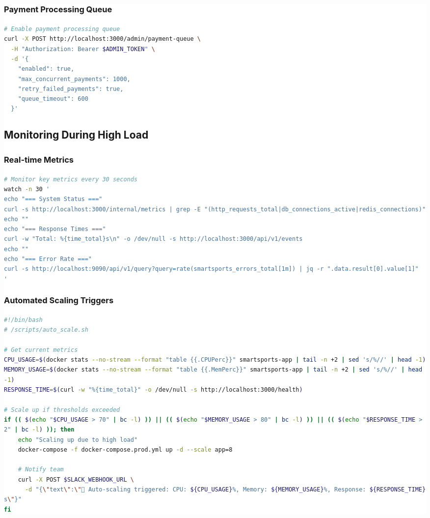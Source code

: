 ```bash
```

### Payment Processing Queue
```bash
# Enable payment processing queue
curl -X POST http://localhost:3000/admin/payment-queue \
  -H "Authorization: Bearer $ADMIN_TOKEN" \
  -d '{
    "enabled": true,
    "max_concurrent_payments": 1000,
    "retry_failed_payments": true,
    "queue_timeout": 600
  }'
```

## Monitoring During High Load

### Real-time Metrics
```bash
# Monitor key metrics every 30 seconds
watch -n 30 '
echo "=== System Status ==="
curl -s http://localhost:3000/internal/metrics | grep -E "(http_requests_total|db_connections_active|redis_connections)"
echo ""
echo "=== Response Times ==="
curl -w "Total: %{time_total}s\n" -o /dev/null -s http://localhost:3000/api/v1/events
echo ""
echo "=== Error Rate ==="
curl -s http://localhost:9090/api/v1/query?query=rate(smartsports_errors_total[1m]) | jq -r ".data.result[0].value[1]"
'
```

### Automated Scaling Triggers
```bash
#!/bin/bash
# /scripts/auto_scale.sh

# Get current metrics
CPU_USAGE=$(docker stats --no-stream --format "table {{.CPUPerc}}" smartsports-app | tail -n +2 | sed 's/%//' | head -1)
MEMORY_USAGE=$(docker stats --no-stream --format "table {{.MemPerc}}" smartsports-app | tail -n +2 | sed 's/%//' | head -1)
RESPONSE_TIME=$(curl -w "%{time_total}" -o /dev/null -s http://localhost:3000/health)

# Scale up if thresholds exceeded
if (( $(echo "$CPU_USAGE > 70" | bc -l) )) || (( $(echo "$MEMORY_USAGE > 80" | bc -l) )) || (( $(echo "$RESPONSE_TIME > 2" | bc -l) )); then
    echo "Scaling up due to high load"
    docker-compose -f docker-compose.prod.yml up -d --scale app=8
    
    # Notify team
    curl -X POST $SLACK_WEBHOOK_URL \
      -d "{\"text\":\"🔺 Auto-scaling triggered: CPU: ${CPU_USAGE}%, Memory: ${MEMORY_USAGE}%, Response: ${RESPONSE_TIME}s\"}"
fi
```
